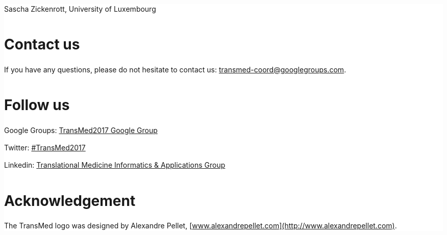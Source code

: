 Sascha Zickenrott, University of Luxembourg<br>


# Contact us 
If you have any questions, please do not hesitate to contact us: [transmed-coord@googlegroups.com](mailto:transmed-coord@googlegroups.com).

# Follow us 

Google Groups: [TransMed2017 Google Group](https://groups.google.com/forum/?hl=en#!forum/transmed-coord)

Twitter: [#TransMed2017](https://twitter.com/cosi_transmed)

Linkedin: [Translational Medicine Informatics & Applications Group](https://www.linkedin.com/groups/8478286)

# Acknowledgement 
The TransMed logo was designed by Alexandre Pellet, [www.alexandrepellet.com](http://www.alexandrepellet.com).

